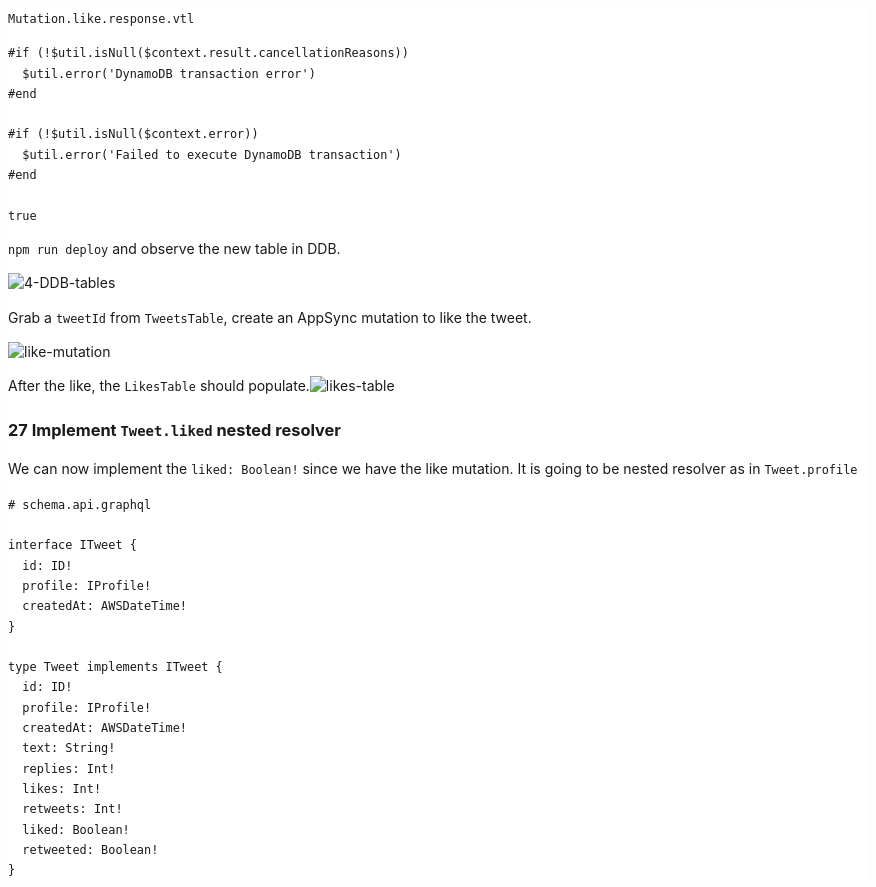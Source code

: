 `Mutation.like.response.vtl`

```
#if (!$util.isNull($context.result.cancellationReasons))
  $util.error('DynamoDB transaction error')
#end

#if (!$util.isNull($context.error))
  $util.error('Failed to execute DynamoDB transaction')
#end

true
```

`npm run deploy` and observe the new table in DDB.

![4-DDB-tables](https://dev-to-uploads.s3.amazonaws.com/uploads/articles/ap1uq047f04q3i3ieyvp.png)

Grab a `tweetId` from `TweetsTable`, create an AppSync mutation to like the
tweet.

![like-mutation](https://dev-to-uploads.s3.amazonaws.com/uploads/articles/fn1hebhj1qp65nqhlql5.png)

After the like, the `LikesTable` should
populate.![likes-table](https://dev-to-uploads.s3.amazonaws.com/uploads/articles/qvcdtgayse3i4a5tc958.png)

### 27 Implement `Tweet.liked` nested resolver

We can now implement the `liked: Boolean!` since we have the like mutation. It
is going to be nested resolver as in `Tweet.profile`

```
# schema.api.graphql

interface ITweet {
  id: ID!
  profile: IProfile!
  createdAt: AWSDateTime!
}

type Tweet implements ITweet {
  id: ID!
  profile: IProfile!
  createdAt: AWSDateTime!
  text: String!
  replies: Int!
  likes: Int!
  retweets: Int!
  liked: Boolean!
  retweeted: Boolean!
}
```

